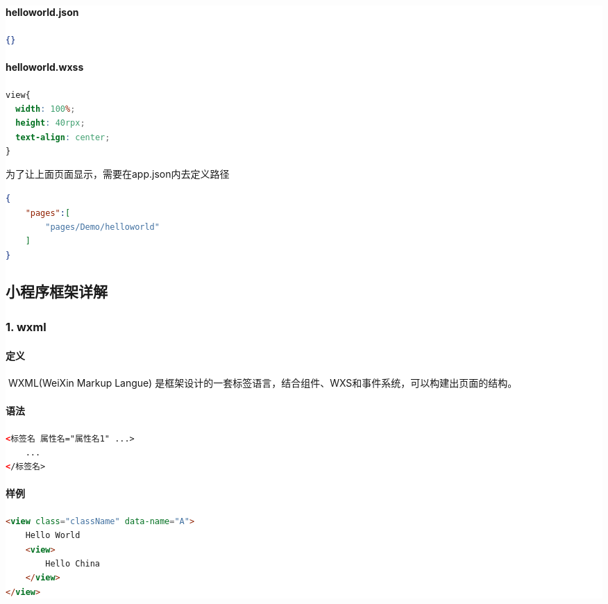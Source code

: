 

#### helloworld.json

```json
{}
```



#### helloworld.wxss

```css
view{
  width: 100%;
  height: 40rpx;
  text-align: center;
}
```



为了让上面页面显示，需要在app.json内去定义路径

```json
{
    "pages":[
        "pages/Demo/helloworld"
    ]
}
```



## 小程序框架详解



### 1.  wxml

#### 定义

​		WXML(WeiXin Markup Langue) 是框架设计的一套标签语言，结合组件、WXS和事件系统，可以构建出页面的结构。



#### 语法

```html
<标签名 属性名="属性名1" ...>
    ...  
</标签名> 
```



#### 样例

```html
<view class="className" data-name="A">
	Hello World
    <view>
    	Hello China
    </view>
</view>
```
